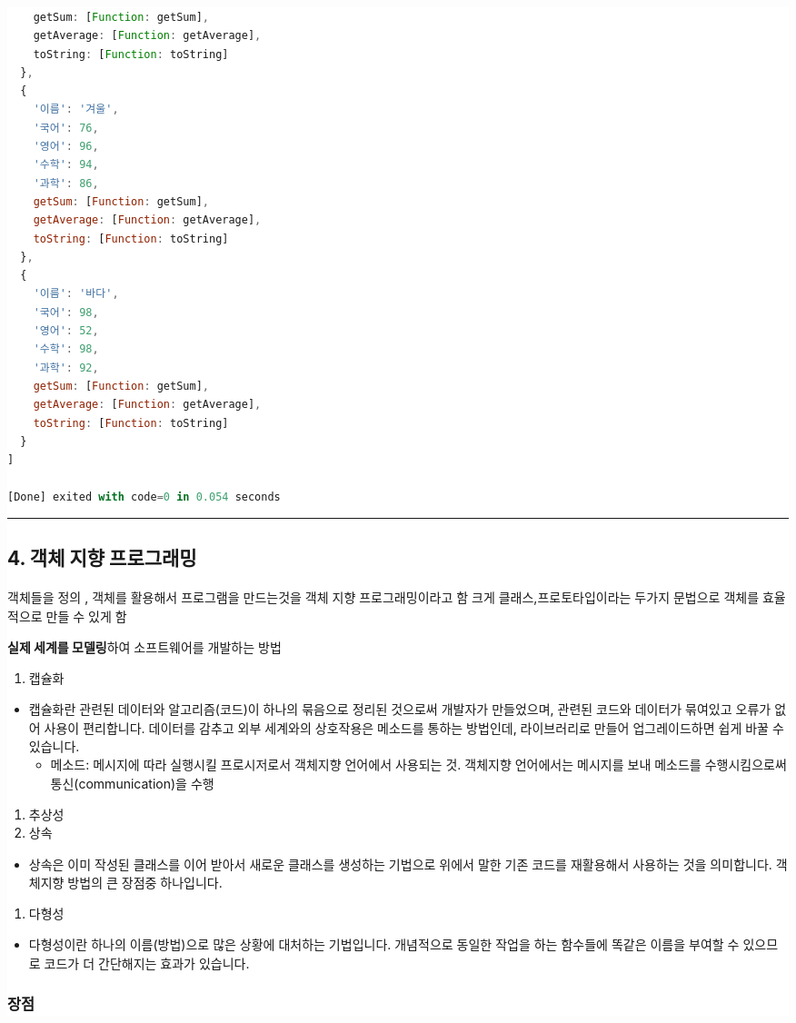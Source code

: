 ```jsx
    getSum: [Function: getSum],
    getAverage: [Function: getAverage],
    toString: [Function: toString]
  },
  {
    '이름': '겨울',
    '국어': 76,
    '영어': 96,
    '수학': 94,
    '과학': 86,
    getSum: [Function: getSum],
    getAverage: [Function: getAverage],
    toString: [Function: toString]
  },
  {
    '이름': '바다',
    '국어': 98,
    '영어': 52,
    '수학': 98,
    '과학': 92,
    getSum: [Function: getSum],
    getAverage: [Function: getAverage],
    toString: [Function: toString]
  }
]

[Done] exited with code=0 in 0.054 seconds
```

---

## 4. 객체 지향 프로그래밍

객체들을 정의 , 객체를 활용해서 프로그램을 만드는것을 객체 지향 프로그래밍이라고 함
크게 클래스,프로토타입이라는 두가지 문법으로 객체를 효율적으로 만들 수 있게 함

**실제 세계를 모델링**하여 소프트웨어를 개발하는 방법

1. 캡슐화
- 캡슐화란 관련된 데이터와 알고리즘(코드)이 하나의 묶음으로 정리된 것으로써 개발자가 만들었으며, 관련된 코드와 데이터가 묶여있고 오류가 없어 사용이 편리합니다. 데이터를 감추고 외부 세계와의 상호작용은 메소드를 통하는 방법인데, 라이브러리로 만들어 업그레이드하면 쉽게 바꿀 수 있습니다.
    - 메소드: 메시지에 따라 실행시킬 프로시저로서 객체지향 언어에서 사용되는 것. 객체지향 언어에서는 메시지를 보내 메소드를 수행시킴으로써 통신(communication)을 수행
1. 추상성
2. 상속
- 상속은 이미 작성된 클래스를 이어 받아서 새로운 클래스를 생성하는 기법으로 위에서 말한 기존 코드를 재활용해서 사용하는 것을 의미합니다. 객체지향 방법의 큰 장점중 하나입니다.
1. 다형성
- 다형성이란 하나의 이름(방법)으로 많은 상황에 대처하는 기법입니다. 개념적으로 동일한 작업을 하는 함수들에 똑같은 이름을 부여할 수 있으므로 코드가 더 간단해지는 효과가 있습니다.

### 장점
